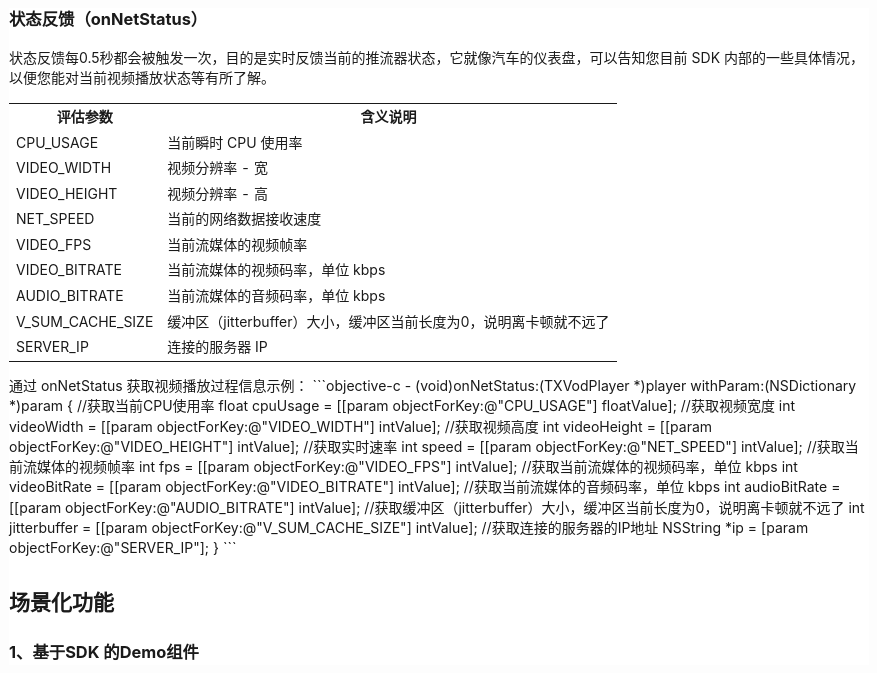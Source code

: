 [](id:status)

### 状态反馈（onNetStatus）
状态反馈每0.5秒都会被触发一次，目的是实时反馈当前的推流器状态，它就像汽车的仪表盘，可以告知您目前 SDK 内部的一些具体情况，以便您能对当前视频播放状态等有所了解。
<table>
<tr><th>评估参数</th><th>含义说明</th></tr><tr>
<td>CPU_USAGE</td><td>当前瞬时 CPU 使用率</td>
</tr><tr>
<td>VIDEO_WIDTH</td><td>视频分辨率 - 宽</td>
</tr><tr>
<td>VIDEO_HEIGHT</td><td>视频分辨率 - 高</td>
</tr><tr>
<td>NET_SPEED</td><td>当前的网络数据接收速度</td>
</tr><tr>
<td>VIDEO_FPS</td><td>当前流媒体的视频帧率</td>
</tr><tr>
<td>VIDEO_BITRATE</td><td>当前流媒体的视频码率，单位 kbps</td>
</tr><tr>
<td>AUDIO_BITRATE</td><td>当前流媒体的音频码率，单位 kbps</td>
</tr><tr>
<td>V_SUM_CACHE_SIZE</td><td>缓冲区（jitterbuffer）大小，缓冲区当前长度为0，说明离卡顿就不远了</td>
</tr><tr>
<td>SERVER_IP</td><td>连接的服务器 IP</td>
</tr></table>
通过 onNetStatus 获取视频播放过程信息示例：
```objective-c
- (void)onNetStatus:(TXVodPlayer *)player withParam:(NSDictionary *)param {
    //获取当前CPU使用率
    float cpuUsage = [[param objectForKey:@"CPU_USAGE"] floatValue];
    //获取视频宽度
    int videoWidth = [[param objectForKey:@"VIDEO_WIDTH"] intValue];
    //获取视频高度
    int videoHeight = [[param objectForKey:@"VIDEO_HEIGHT"] intValue];
    //获取实时速率
    int  speed = [[param objectForKey:@"NET_SPEED"] intValue];
    //获取当前流媒体的视频帧率
    int fps = [[param objectForKey:@"VIDEO_FPS"] intValue];
    //获取当前流媒体的视频码率，单位 kbps
    int videoBitRate = [[param objectForKey:@"VIDEO_BITRATE"] intValue];
    //获取当前流媒体的音频码率，单位 kbps
    int audioBitRate = [[param objectForKey:@"AUDIO_BITRATE"] intValue];
    //获取缓冲区（jitterbuffer）大小，缓冲区当前长度为0，说明离卡顿就不远了
    int jitterbuffer = [[param objectForKey:@"V_SUM_CACHE_SIZE"] intValue];
    //获取连接的服务器的IP地址
    NSString *ip = [param objectForKey:@"SERVER_IP"];
}
```

##  场景化功能

### 1、基于SDK 的Demo组件
